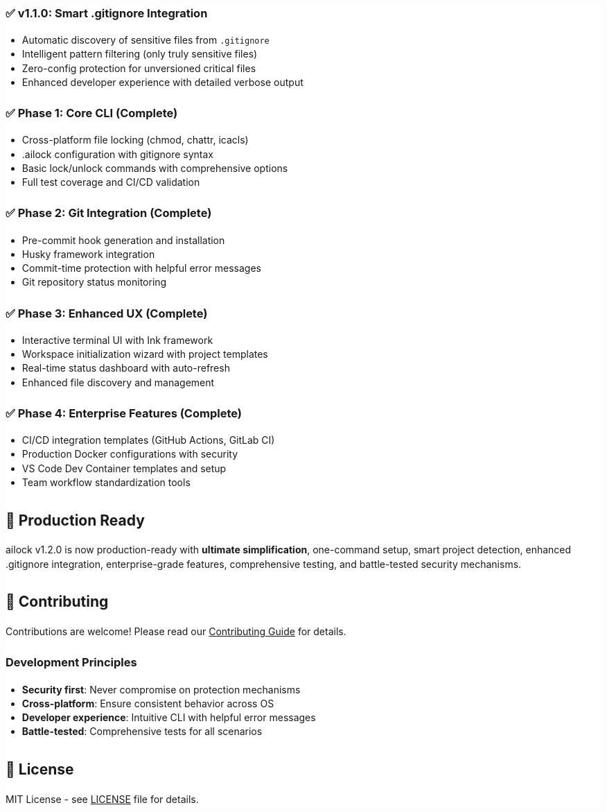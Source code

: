 ### ✅ v1.1.0: Smart .gitignore Integration
- Automatic discovery of sensitive files from `.gitignore`
- Intelligent pattern filtering (only truly sensitive files)
- Zero-config protection for unversioned critical files
- Enhanced developer experience with detailed verbose output

### ✅ Phase 1: Core CLI (Complete)
- Cross-platform file locking (chmod, chattr, icacls)
- .ailock configuration with gitignore syntax
- Basic lock/unlock commands with comprehensive options
- Full test coverage and CI/CD validation

### ✅ Phase 2: Git Integration (Complete)
- Pre-commit hook generation and installation
- Husky framework integration
- Commit-time protection with helpful error messages
- Git repository status monitoring

### ✅ Phase 3: Enhanced UX (Complete)
- Interactive terminal UI with Ink framework
- Workspace initialization wizard with project templates
- Real-time status dashboard with auto-refresh
- Enhanced file discovery and management

### ✅ Phase 4: Enterprise Features (Complete)
- CI/CD integration templates (GitHub Actions, GitLab CI)
- Production Docker configurations with security
- VS Code Dev Container templates and setup
- Team workflow standardization tools

## 🚀 Production Ready
ailock v1.2.0 is now production-ready with **ultimate simplification**, one-command setup, smart project detection, enhanced .gitignore integration, enterprise-grade features, comprehensive testing, and battle-tested security mechanisms.

## 🤝 Contributing

Contributions are welcome! Please read our [Contributing Guide](CONTRIBUTING.md) for details.

### Development Principles
- **Security first**: Never compromise on protection mechanisms
- **Cross-platform**: Ensure consistent behavior across OS
- **Developer experience**: Intuitive CLI with helpful error messages
- **Battle-tested**: Comprehensive tests for all scenarios

## 📄 License

MIT License - see [LICENSE](LICENSE) file for details.
